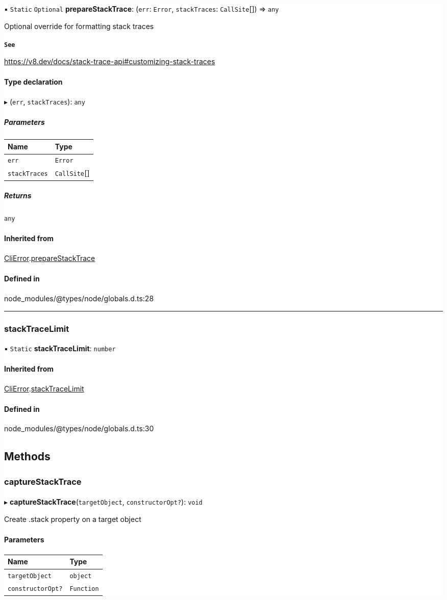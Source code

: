 ▪ `Static` `Optional` **prepareStackTrace**: (`err`: `Error`, `stackTraces`: `CallSite`[]) => `any`

Optional override for formatting stack traces

**`See`**

https://v8.dev/docs/stack-trace-api#customizing-stack-traces

#### Type declaration

▸ (`err`, `stackTraces`): `any`

##### Parameters

| Name | Type |
| :------ | :------ |
| `err` | `Error` |
| `stackTraces` | `CallSite`[] |

##### Returns

`any`

#### Inherited from

[CliError](index.CliError.md).[prepareStackTrace](index.CliError.md#preparestacktrace)

#### Defined in

node_modules/@types/node/globals.d.ts:28

___

### stackTraceLimit

▪ `Static` **stackTraceLimit**: `number`

#### Inherited from

[CliError](index.CliError.md).[stackTraceLimit](index.CliError.md#stacktracelimit)

#### Defined in

node_modules/@types/node/globals.d.ts:30

## Methods

### captureStackTrace

▸ **captureStackTrace**(`targetObject`, `constructorOpt?`): `void`

Create .stack property on a target object

#### Parameters

| Name | Type |
| :------ | :------ |
| `targetObject` | `object` |
| `constructorOpt?` | `Function` |
